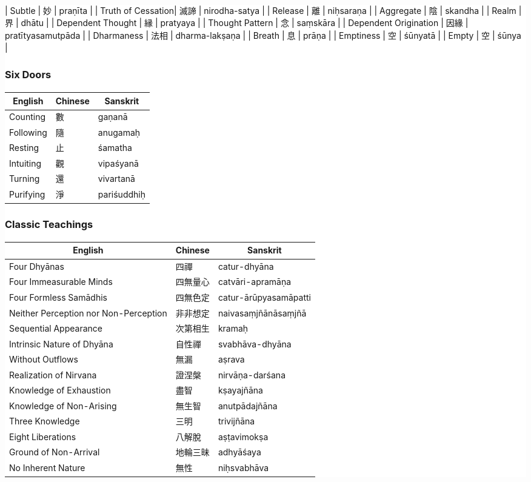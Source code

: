| Subtle            | 妙            | praṇīta          |
| Truth of Cessation| 滅諦          | nirodha-satya    |
| Release           | 離            | niḥsaraṇa        |
| Aggregate         | 陰            | skandha          |
| Realm             | 界            | dhātu            |
| Dependent Thought | 縁            | pratyaya         |
| Thought Pattern   | 念            | saṃskāra         |
| Dependent Origination             | 因緣          | pratītyasamutpāda |
| Dharmaness                        | 法相          | dharma-lakṣaṇa    |
| Breath                            | 息            | prāṇa             |
| Emptiness                         | 空            | śūnyatā           |
| Empty                             | 空            | śūnya           |

### Six Doors

| English            | Chinese       | Sanskrit         |
|--------------------|---------------|------------------|
| Counting           | 數            | gaṇanā           |
| Following          | 隨            | anugamaḥ         |
| Resting            | 止            | śamatha          |
| Intuiting          | 觀            | vipaśyanā        |
| Turning            | 還            | vivartanā        |
| Purifying          | 淨            | pariśuddhiḥ      |

### Classic Teachings

| English                           | Chinese       | Sanskrit         |
|-----------------------------------|---------------|------------------|
| Four Dhyānas                      | 四禪          | catur-dhyāna     |
| Four Immeasurable Minds           | 四無量心      | catvāri-apramāṇa   |
| Four Formless Samādhis            | 四無色定      | catur-ārūpyasamāpatti  |
| Neither Perception nor Non-Perception | 非非想定   | naivasaṃjñānāsaṃjñā  |
| Sequential Appearance             | 次第相生      | kramaḥ                   |
| Intrinsic Nature of Dhyāna        | 自性禪        | svabhāva-dhyāna     |
| Without Outflows                  | 無漏          | aṣrava           |
| Realization of Nirvana            | 證涅槃        | nirvāṇa-darśana           |
| Knowledge of Exhaustion           | 盡智          | kṣayajñāna       |
| Knowledge of Non-Arising          | 無生智        | anutpādajñāna    |
| Three Knowledge                   | 三明          | trivijñāna       |
| Eight Liberations                 | 八解脫        | aṣṭavimokṣa      |
| Ground of Non-Arrival             | 地輪三昧      | adhyāśaya        |
| No Inherent Nature                | 無性          | niḥsvabhāva      |